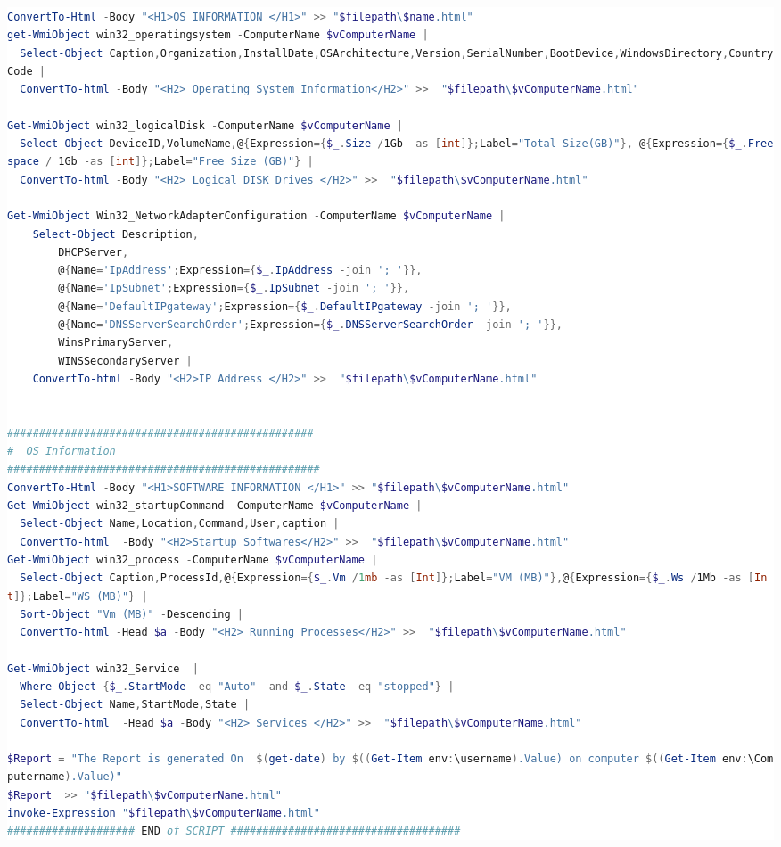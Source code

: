 ```powershell
ConvertTo-Html -Body "<H1>OS INFORMATION </H1>" >> "$filepath\$name.html" 
get-WmiObject win32_operatingsystem -ComputerName $vComputerName | 
  Select-Object Caption,Organization,InstallDate,OSArchitecture,Version,SerialNumber,BootDevice,WindowsDirectory,CountryCode | 
  ConvertTo-html -Body "<H2> Operating System Information</H2>" >>  "$filepath\$vComputerName.html"
                      
Get-WmiObject win32_logicalDisk -ComputerName $vComputerName | 
  Select-Object DeviceID,VolumeName,@{Expression={$_.Size /1Gb -as [int]};Label="Total Size(GB)"}, @{Expression={$_.Freespace / 1Gb -as [int]};Label="Free Size (GB)"} | 
  ConvertTo-html -Body "<H2> Logical DISK Drives </H2>" >>  "$filepath\$vComputerName.html"
                     
Get-WmiObject Win32_NetworkAdapterConfiguration -ComputerName $vComputerName |
    Select-Object Description, 
        DHCPServer, 
        @{Name='IpAddress';Expression={$_.IpAddress -join '; '}}, 
        @{Name='IpSubnet';Expression={$_.IpSubnet -join '; '}}, 
        @{Name='DefaultIPgateway';Expression={$_.DefaultIPgateway -join '; '}}, 
        @{Name='DNSServerSearchOrder';Expression={$_.DNSServerSearchOrder -join '; '}}, 
        WinsPrimaryServer, 
        WINSSecondaryServer | 
    ConvertTo-html -Body "<H2>IP Address </H2>" >>  "$filepath\$vComputerName.html"                      


################################################
#  OS Information
#################################################
ConvertTo-Html -Body "<H1>SOFTWARE INFORMATION </H1>" >> "$filepath\$vComputerName.html"
Get-WmiObject win32_startupCommand -ComputerName $vComputerName | 
  Select-Object Name,Location,Command,User,caption | 
  ConvertTo-html  -Body "<H2>Startup Softwares</H2>" >>  "$filepath\$vComputerName.html"
Get-WmiObject win32_process -ComputerName $vComputerName | 
  Select-Object Caption,ProcessId,@{Expression={$_.Vm /1mb -as [Int]};Label="VM (MB)"},@{Expression={$_.Ws /1Mb -as [Int]};Label="WS (MB)"} |
  Sort-Object "Vm (MB)" -Descending | 
  ConvertTo-html -Head $a -Body "<H2> Running Processes</H2>" >>  "$filepath\$vComputerName.html"
                     
Get-WmiObject win32_Service  | 
  Where-Object {$_.StartMode -eq "Auto" -and $_.State -eq "stopped"} |  
  Select-Object Name,StartMode,State | 
  ConvertTo-html  -Head $a -Body "<H2> Services </H2>" >>  "$filepath\$vComputerName.html"                     
                     
$Report = "The Report is generated On  $(get-date) by $((Get-Item env:\username).Value) on computer $((Get-Item env:\Computername).Value)"
$Report  >> "$filepath\$vComputerName.html" 
invoke-Expression "$filepath\$vComputerName.html"  
#################### END of SCRIPT ####################################
```
